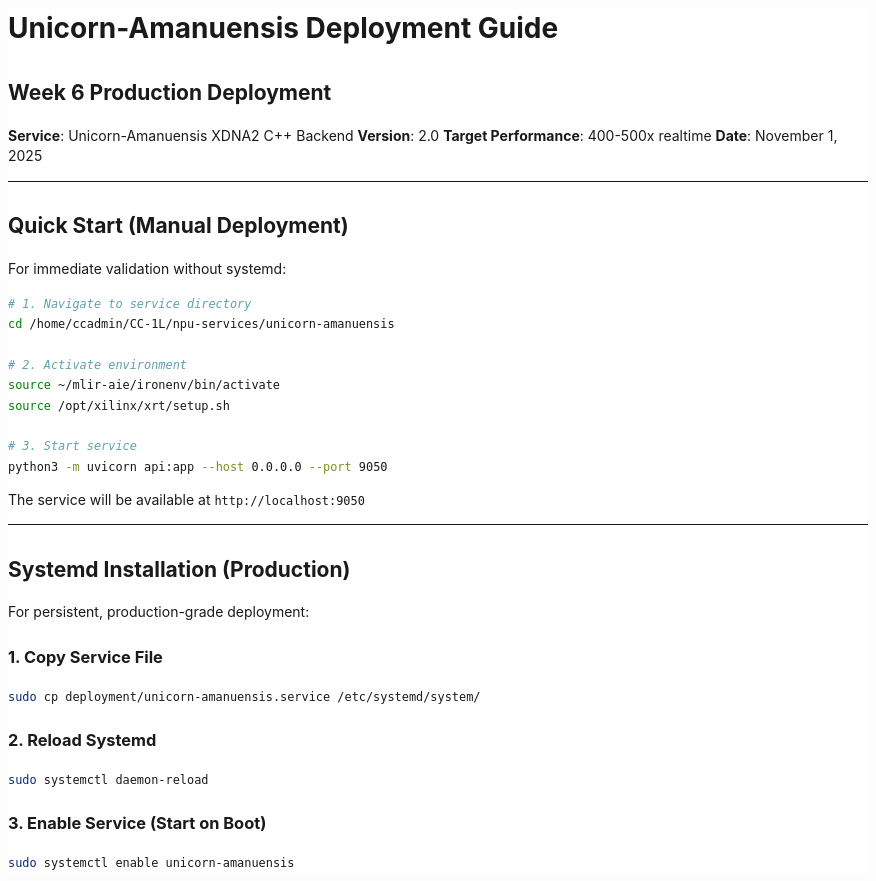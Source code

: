 # Unicorn-Amanuensis Deployment Guide
## Week 6 Production Deployment

**Service**: Unicorn-Amanuensis XDNA2 C++ Backend
**Version**: 2.0
**Target Performance**: 400-500x realtime
**Date**: November 1, 2025

---

## Quick Start (Manual Deployment)

For immediate validation without systemd:

```bash
# 1. Navigate to service directory
cd /home/ccadmin/CC-1L/npu-services/unicorn-amanuensis

# 2. Activate environment
source ~/mlir-aie/ironenv/bin/activate
source /opt/xilinx/xrt/setup.sh

# 3. Start service
python3 -m uvicorn api:app --host 0.0.0.0 --port 9050
```

The service will be available at `http://localhost:9050`

---

## Systemd Installation (Production)

For persistent, production-grade deployment:

### 1. Copy Service File

```bash
sudo cp deployment/unicorn-amanuensis.service /etc/systemd/system/
```

### 2. Reload Systemd

```bash
sudo systemctl daemon-reload
```

### 3. Enable Service (Start on Boot)

```bash
sudo systemctl enable unicorn-amanuensis
```

